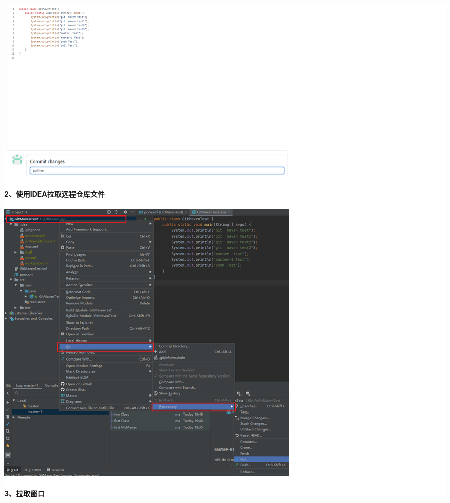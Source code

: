  ![image-20220113210203348](Git.assets/image-20220113210203348.png)

#### 2、使用IDEA拉取远程仓库文件

 ![image-20220113210206623](Git.assets/image-20220113210206623.png)

#### 3、拉取窗口
